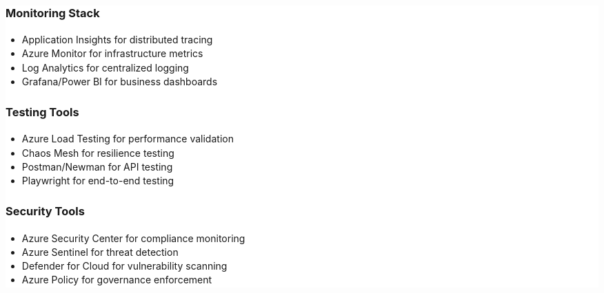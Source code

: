 ### Monitoring Stack
- Application Insights for distributed tracing
- Azure Monitor for infrastructure metrics
- Log Analytics for centralized logging
- Grafana/Power BI for business dashboards

### Testing Tools
- Azure Load Testing for performance validation
- Chaos Mesh for resilience testing
- Postman/Newman for API testing
- Playwright for end-to-end testing

### Security Tools
- Azure Security Center for compliance monitoring
- Azure Sentinel for threat detection
- Defender for Cloud for vulnerability scanning
- Azure Policy for governance enforcement